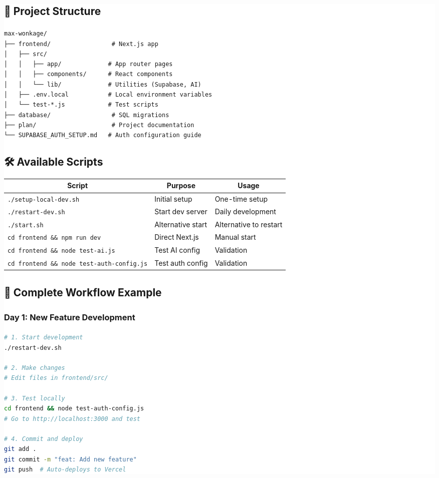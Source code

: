 ## 📁 Project Structure

```
max-wonkage/
├── frontend/                 # Next.js app
│   ├── src/
│   │   ├── app/             # App router pages
│   │   ├── components/      # React components
│   │   └── lib/             # Utilities (Supabase, AI)
│   ├── .env.local           # Local environment variables
│   └── test-*.js            # Test scripts
├── database/                 # SQL migrations
├── plan/                     # Project documentation
└── SUPABASE_AUTH_SETUP.md   # Auth configuration guide
```

## 🛠 Available Scripts

| Script | Purpose | Usage |
|--------|---------|-------|
| `./setup-local-dev.sh` | Initial setup | One-time setup |
| `./restart-dev.sh` | Start dev server | Daily development |
| `./start.sh` | Alternative start | Alternative to restart |
| `cd frontend && npm run dev` | Direct Next.js | Manual start |
| `cd frontend && node test-ai.js` | Test AI config | Validation |
| `cd frontend && node test-auth-config.js` | Test auth config | Validation |

## 🔄 Complete Workflow Example

### Day 1: New Feature Development
```bash
# 1. Start development
./restart-dev.sh

# 2. Make changes
# Edit files in frontend/src/

# 3. Test locally
cd frontend && node test-auth-config.js
# Go to http://localhost:3000 and test

# 4. Commit and deploy
git add .
git commit -m "feat: Add new feature"
git push  # Auto-deploys to Vercel
```
